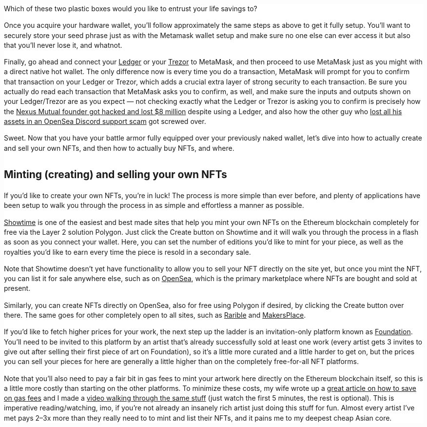 Which of these two plastic boxes would you like to entrust your life savings to?

Once you acquire your hardware wallet, you’ll follow approximately the same steps as above to get it fully setup. You’ll want to securely store your seed phrase just as with the Metamask wallet setup and make sure no one else can ever access it but also that you’ll never lose it, and whatnot.

Finally, go ahead and connect your [Ledger](https://www.ledger.com/academy/security/the-safest-way-to-use-metamask) or your [Trezor](https://metamask.zendesk.com/hc/en-us/articles/360020394612-How-to-connect-a-Trezor-or-Ledger-Hardware-Wallet) to MetaMask, and then proceed to use MetaMask just as you might with a direct native hot wallet. The only difference now is every time you do a transaction, MetaMask will prompt for you to confirm that transaction on your Ledger or Trezor, which adds a crucial extra layer of strong security to each transaction. Be sure you actually do read each transaction that MetaMask asks you to confirm, as well, and make sure the inputs and outputs shown on your Ledger/Trezor are as you expect — not checking exactly what the Ledger or Trezor is asking you to confirm is precisely how the [Nexus Mutual founder got hacked and lost $8 million](https://medium.com/@hugh_karp/nxm-hack-update-72c5c017b48) despite using a Ledger, and also how the other guy who [lost all his assets in an OpenSea Discord support scam](https://www.theverge.com/22683766/nft-scams-theft-social-engineering-opensea-community-recovery) got screwed over.

Sweet. Now that you have your battle armor fully equipped over your previously naked wallet, let’s dive into how to actually create and sell your own NFTs, and then how to actually buy NFTs, and where.

## Minting (creating) and selling your own NFTs

If you’d like to create your own NFTs, you’re in luck! The process is more simple than ever before, and plenty of applications have been setup to walk you through the process in as simple and effortless a manner as possible.

[Showtime](https://tryshowtime.com/) is one of the easiest and best made sites that help you mint your own NFTs on the Ethereum blockchain completely for free via the Layer 2 solution Polygon. Just click the Create button on Showtime and it will walk you through the process in a flash as soon as you connect your wallet. Here, you can set the number of editions you’d like to mint for your piece, as well as the royalties you’d like to earn every time the piece is resold in a secondary sale.

Note that Showtime doesn’t yet have functionality to allow you to sell your NFT directly on the site yet, but once you mint the NFT, you can list it for sale anywhere else, such as on [OpenSea](https://opensea.io/), which is the primary marketplace where NFTs are bought and sold at present.

Similarly, you can create NFTs directly on OpenSea, also for free using Polygon if desired, by clicking the Create button over there. The same goes for other completely open to all sites, such as [Rarible](https://rarible.com/) and [MakersPlace](https://makersplace.com/).

If you’d like to fetch higher prices for your work, the next step up the ladder is an invitation-only platform known as [Foundation](https://foundation.app/). You’ll need to be invited to this platform by an artist that’s already successfully sold at least one work (every artist gets 3 invites to give out after selling their first piece of art on Foundation), so it’s a little more curated and a little harder to get on, but the prices you can sell your pieces for here are generally a little higher than on the completely free-for-all NFT platforms.

Note that you’ll also need to pay a fair bit in gas fees to mint your artwork here directly on the Ethereum blockchain itself, so this is a little more costly than starting on the other platforms. To minimize these costs, my wife wrote up a [great article on how to save on gas fees](https://medium.com/@maimai816/advanced-metamask-gas-tutorial-how-to-set-your-own-gas-prices-236d59f563b7) and I made a [video walking through the same stuff](https://www.youtube.com/watch?v=XOGd_W_GNwA) (just watch the first 5 minutes, the rest is optional). This is imperative reading/watching, imo, if you’re not already an insanely rich artist just doing this stuff for fun. Almost every artist I’ve met pays 2–3x more than they really need to to mint and list their NFTs, and it pains me to my deepest cheap Asian core.
